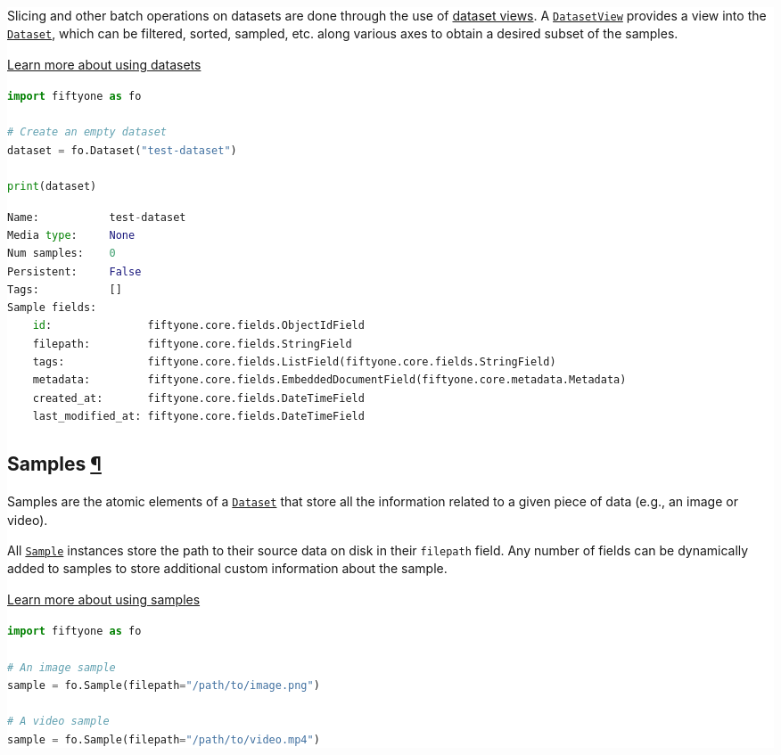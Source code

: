 Slicing and other batch operations on datasets are done through the use of
[dataset views](using_views.md#using-views). A [`DatasetView`](../api/fiftyone.core.view.html#fiftyone.core.view.DatasetView "fiftyone.core.view.DatasetView") provides a view into the
[`Dataset`](../api/fiftyone.core.dataset.html#fiftyone.core.dataset.Dataset "fiftyone.core.dataset.Dataset"), which can be filtered, sorted, sampled, etc. along various axes to
obtain a desired subset of the samples.

[Learn more about using datasets](using_datasets.md#using-datasets)

```python
import fiftyone as fo

# Create an empty dataset
dataset = fo.Dataset("test-dataset")

print(dataset)

```

```python
Name:           test-dataset
Media type:     None
Num samples:    0
Persistent:     False
Tags:           []
Sample fields:
    id:               fiftyone.core.fields.ObjectIdField
    filepath:         fiftyone.core.fields.StringField
    tags:             fiftyone.core.fields.ListField(fiftyone.core.fields.StringField)
    metadata:         fiftyone.core.fields.EmbeddedDocumentField(fiftyone.core.metadata.Metadata)
    created_at:       fiftyone.core.fields.DateTimeField
    last_modified_at: fiftyone.core.fields.DateTimeField

```

## Samples [¶](\#samples "Permalink to this headline")

Samples are the atomic elements of a [`Dataset`](../api/fiftyone.core.dataset.html#fiftyone.core.dataset.Dataset "fiftyone.core.dataset.Dataset") that store all the information
related to a given piece of data (e.g., an image or video).

All [`Sample`](../api/fiftyone.core.sample.html#fiftyone.core.sample.Sample "fiftyone.core.sample.Sample") instances store the path to their source data on disk in their
`filepath` field. Any number of fields can be dynamically added to samples to
store additional custom information about the sample.

[Learn more about using samples](using_datasets.md#using-samples)

```python
import fiftyone as fo

# An image sample
sample = fo.Sample(filepath="/path/to/image.png")

# A video sample
sample = fo.Sample(filepath="/path/to/video.mp4")

```
